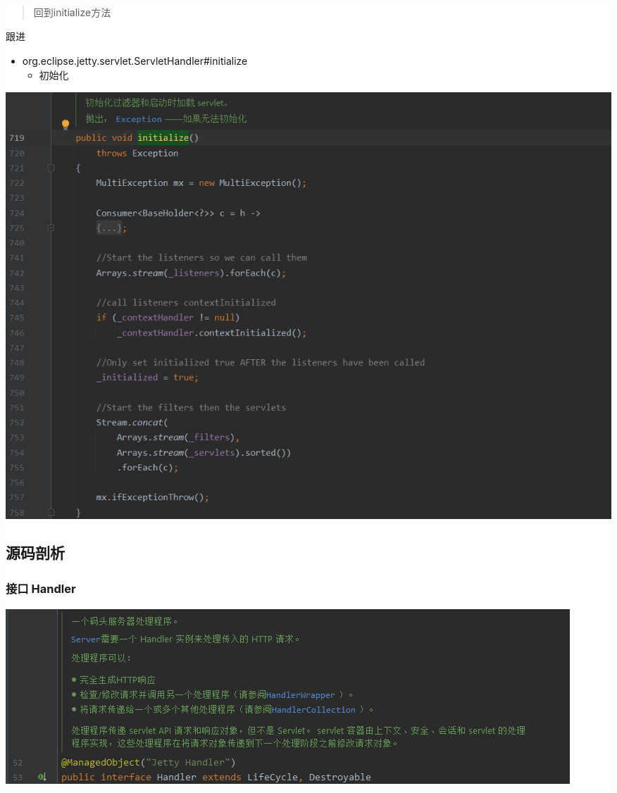 > 回到initialize方法

跟进

- org.eclipse.jetty.servlet.ServletHandler#initialize
  - 初始化

![image-20211217023418128](img/image-20211217023418128.png)



## 源码剖析

### 接口 Handler 

![image-20211217172652458](img/image-20211217172652458.png)

